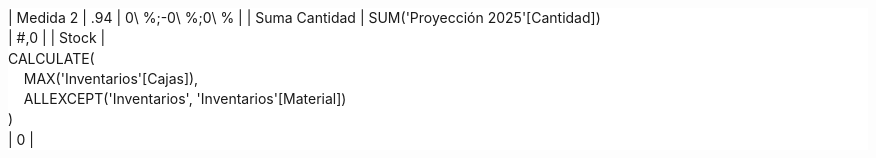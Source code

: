 | Medida 2                                | .94                                                                                                                                                                                                                                                                                                                                                                                                                                                                                                                                                                                                                                                                                                                                                                                                                                                                                                                                                                                                                                                                                                                                                                                                                                                                                                                                                                                                                                                                                                                                                                         | 0\\ %;-0\\ %;0\\ %              |
| Suma Cantidad                           | SUM('Proyección 2025'[Cantidad])<br>                                                                                                                                                                                                                                                                                                                                                                                                                                                                                                                                                                                                                                                                                                                                                                                                                                                                                                                                                                                                                                                                                                                                                                                                                                                                                                                                                                                                                                                                                                                                        | #,0                             |
| Stock                                   | <br>CALCULATE(<br>    MAX('Inventarios'[Cajas]),<br>    ALLEXCEPT('Inventarios', 'Inventarios'[Material])<br>)<br>                                                                                                                                                                                                                                                                                                                                                                                                                                                                                                                                                                                                                                                                                                                                                                                                                                                                                                                                                                                                                                                                                                                                                                                                                                                                                                                                                                                                                                                          | 0                               |